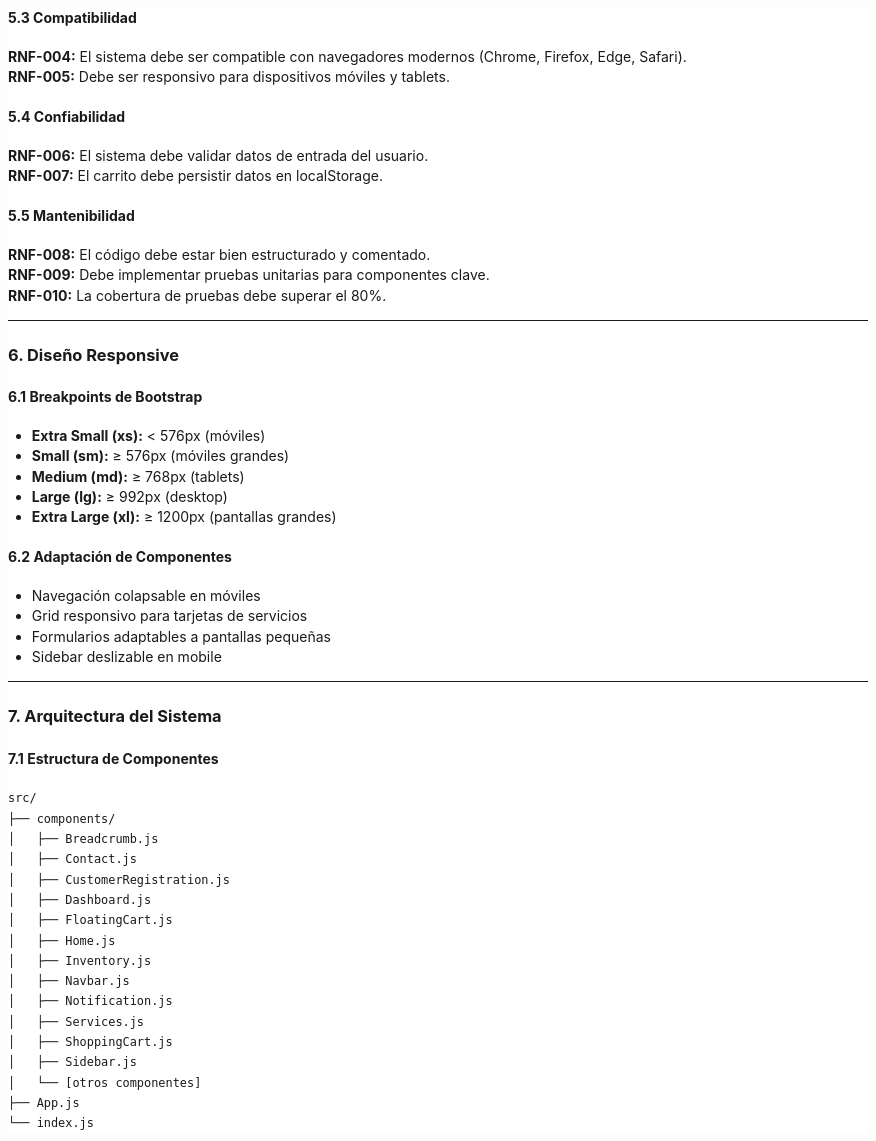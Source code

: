 #### 5.3 Compatibilidad
**RNF-004:** El sistema debe ser compatible con navegadores modernos (Chrome, Firefox, Edge, Safari).  
**RNF-005:** Debe ser responsivo para dispositivos móviles y tablets.

#### 5.4 Confiabilidad
**RNF-006:** El sistema debe validar datos de entrada del usuario.  
**RNF-007:** El carrito debe persistir datos en localStorage.

#### 5.5 Mantenibilidad
**RNF-008:** El código debe estar bien estructurado y comentado.  
**RNF-009:** Debe implementar pruebas unitarias para componentes clave.  
**RNF-010:** La cobertura de pruebas debe superar el 80%.

---

### 6. Diseño Responsive

#### 6.1 Breakpoints de Bootstrap
- **Extra Small (xs):** < 576px (móviles)
- **Small (sm):** ≥ 576px (móviles grandes)
- **Medium (md):** ≥ 768px (tablets)
- **Large (lg):** ≥ 992px (desktop)
- **Extra Large (xl):** ≥ 1200px (pantallas grandes)

#### 6.2 Adaptación de Componentes
- Navegación colapsable en móviles
- Grid responsivo para tarjetas de servicios
- Formularios adaptables a pantallas pequeñas
- Sidebar deslizable en mobile

---

### 7. Arquitectura del Sistema

#### 7.1 Estructura de Componentes
```
src/
├── components/
│   ├── Breadcrumb.js
│   ├── Contact.js
│   ├── CustomerRegistration.js
│   ├── Dashboard.js
│   ├── FloatingCart.js
│   ├── Home.js
│   ├── Inventory.js
│   ├── Navbar.js
│   ├── Notification.js
│   ├── Services.js
│   ├── ShoppingCart.js
│   ├── Sidebar.js
│   └── [otros componentes]
├── App.js
└── index.js
```
